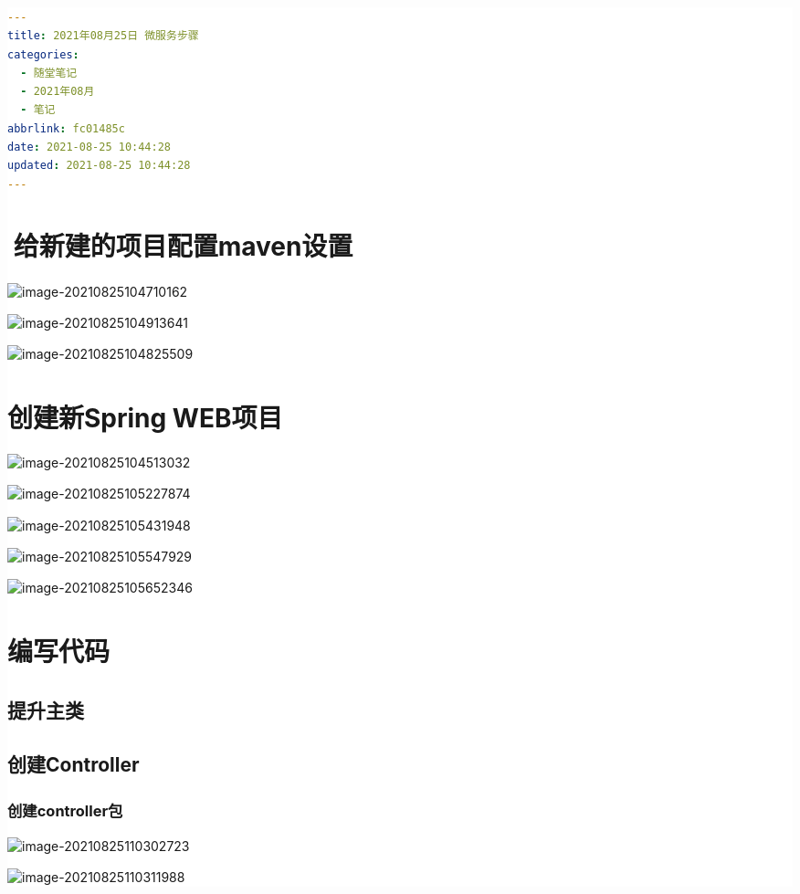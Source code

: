 ```yaml
---
title: 2021年08月25日 微服务步骤
categories:
  - 随堂笔记
  - 2021年08月
  - 笔记
abbrlink: fc01485c
date: 2021-08-25 10:44:28
updated: 2021-08-25 10:44:28
---
```


#  给新建的项目配置maven设置

![image-20210825104710162](https://raw.githubusercontent.com/lanlan2017/images/master/Blog/2021/08/20210825104710.png)

![image-20210825104913641](https://raw.githubusercontent.com/lanlan2017/images/master/Blog/2021/08/20210825104913.png)



![image-20210825104825509](https://raw.githubusercontent.com/lanlan2017/images/master/Blog/2021/08/20210825104825.png)

# 创建新Spring WEB项目

![image-20210825104513032](https://raw.githubusercontent.com/lanlan2017/images/master/Blog/2021/08/20210825104513.png)

![image-20210825105227874](https://raw.githubusercontent.com/lanlan2017/images/master/Blog/2021/08/20210825105227.png)

![image-20210825105431948](https://raw.githubusercontent.com/lanlan2017/images/master/Blog/2021/08/20210825105432.png)

![image-20210825105547929](https://raw.githubusercontent.com/lanlan2017/images/master/Blog/2021/08/20210825105548.png)

![image-20210825105652346](https://raw.githubusercontent.com/lanlan2017/images/master/Blog/2021/08/20210825105652.png)

# 编写代码

## 提升主类

## 创建Controller

### 创建controller包

![image-20210825110302723](https://raw.githubusercontent.com/lanlan2017/images/master/Blog/2021/08/20210825110302.png)

![image-20210825110311988](https://raw.githubusercontent.com/lanlan2017/images/master/Blog/2021/08/20210825110312.png)

